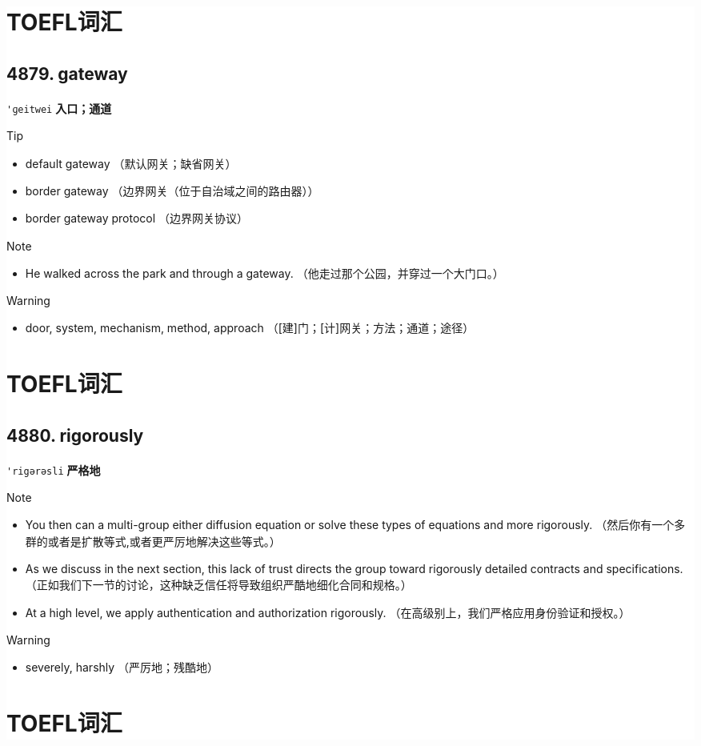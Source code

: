 # TOEFL词汇

## 4879. gateway

`'ɡeitwei`  **入口；通道**

> [!TIP]
>
> - default gateway （默认网关；缺省网关）
>
> - border gateway （边界网关（位于自治域之间的路由器））
>
> - border gateway protocol （边界网关协议）
>

> [!NOTE]
>
> - He walked across the park and through a gateway. （他走过那个公园，并穿过一个大门口。）
>

> [!WARNING]
>
> - door, system, mechanism, method, approach （[建]门；[计]网关；方法；通道；途径）
>

# TOEFL词汇

## 4880. rigorously

`'rigərəsli`  **严格地**

> [!NOTE]
>
> - You then can a multi-group either diffusion equation or solve these types of equations and more rigorously. （然后你有一个多群的或者是扩散等式,或者更严厉地解决这些等式。）
>
> - As we discuss in the next section, this lack of trust directs the group toward rigorously detailed contracts and specifications. （正如我们下一节的讨论，这种缺乏信任将导致组织严酷地细化合同和规格。）
>
> - At a high level, we apply authentication and authorization rigorously. （在高级别上，我们严格应用身份验证和授权。）
>

> [!WARNING]
>
> - severely, harshly （严厉地；残酷地）
>

# TOEFL词汇
